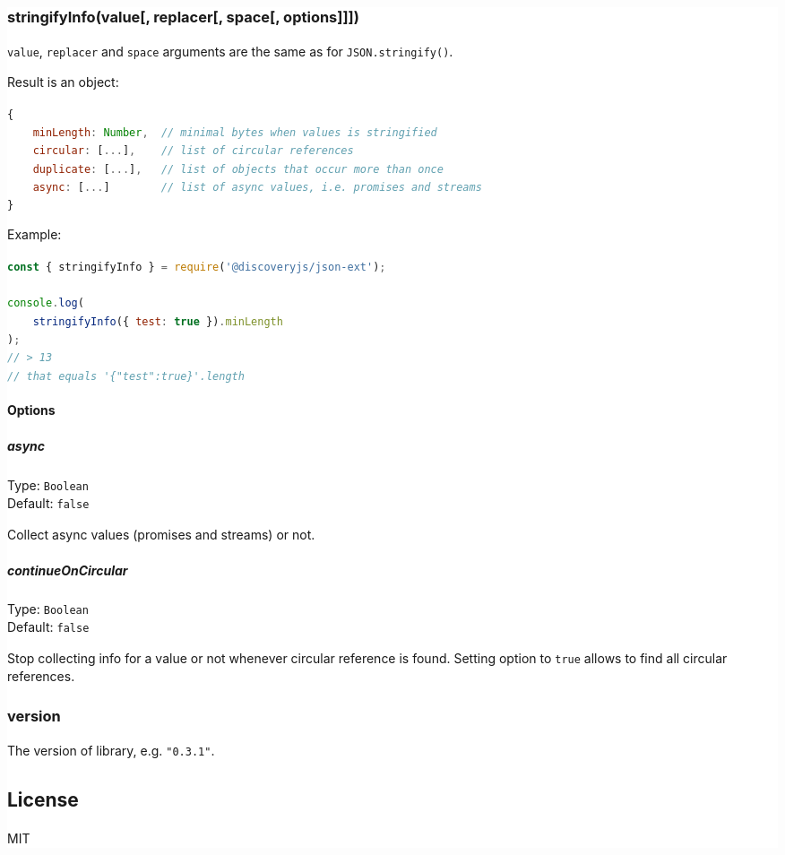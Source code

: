 ### stringifyInfo(value[, replacer[, space[, options]]])

`value`, `replacer` and `space` arguments are the same as for `JSON.stringify()`.

Result is an object:

```js
{
    minLength: Number,  // minimal bytes when values is stringified
    circular: [...],    // list of circular references
    duplicate: [...],   // list of objects that occur more than once
    async: [...]        // list of async values, i.e. promises and streams
}
```

Example:

```js
const { stringifyInfo } = require('@discoveryjs/json-ext');

console.log(
    stringifyInfo({ test: true }).minLength
);
// > 13
// that equals '{"test":true}'.length
```

#### Options

##### async

Type: `Boolean`  
Default: `false`

Collect async values (promises and streams) or not.

##### continueOnCircular

Type: `Boolean`  
Default: `false`

Stop collecting info for a value or not whenever circular reference is found. Setting option to `true` allows to find all circular references.

### version

The version of library, e.g. `"0.3.1"`.

## License

MIT
